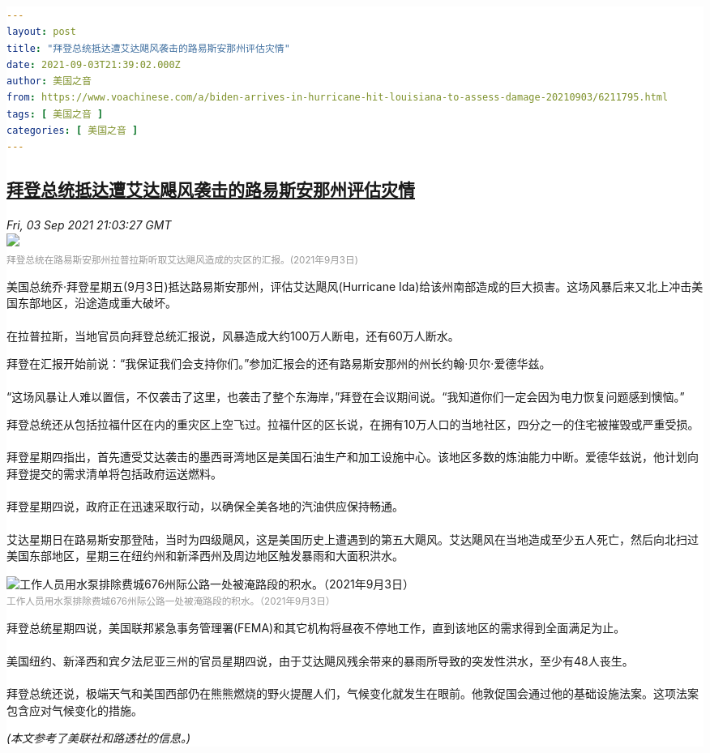```yaml
---
layout: post
title: "拜登总统抵达遭艾达飓风袭击的路易斯安那州评估灾情"
date: 2021-09-03T21:39:02.000Z
author: 美国之音
from: https://www.voachinese.com/a/biden-arrives-in-hurricane-hit-louisiana-to-assess-damage-20210903/6211795.html
tags: [ 美国之音 ]
categories: [ 美国之音 ]
---
```


[拜登总统抵达遭艾达飓风袭击的路易斯安那州评估灾情](https://www.voachinese.com/a/biden-arrives-in-hurricane-hit-louisiana-to-assess-damage-20210903/6211795.html)
------

<div>
<div><i>Fri, 03 Sep 2021 21:03:27 GMT</i></div><img src="https://images.weserv.nl?url=gdb.voanews.com/0653E9CA-8B04-4719-A4AE-C64124666296_cx0_cy3_cw0_r1_s_w900.jpg" width="100%"><div><small style="color: #999;">拜登总统在路易斯安那州拉普拉斯听取艾达飓风造成的灾区的汇报。(2021年9月3日)</small></div><p>美国总统乔·拜登星期五(9月3日)抵达路易斯安那州，评估艾达飓风(Hurricane Ida)给该州南部造成的巨大损害。这场风暴后来又北上冲击美国东部地区，沿途造成重大破坏。<br /><br />在拉普拉斯，当地官员向拜登总统汇报说，风暴造成大约100万人断电，还有60万人断水。</p><p>拜登在汇报开始前说：“我保证我们会支持你们。”参加汇报会的还有路易斯安那州的州长约翰·贝尔·爱德华兹。<br /><br />“这场风暴让人难以置信，不仅袭击了这里，也袭击了整个东海岸，”拜登在会议期间说。“我知道你们一定会因为电力恢复问题感到懊恼。”</p><p>拜登总统还从包括拉福什区在内的重灾区上空飞过。拉福什区的区长说，在拥有10万人口的当地社区，四分之一的住宅被摧毁或严重受损。<br /><br />拜登星期四指出，首先遭受艾达袭击的墨西哥湾地区是美国石油生产和加工设施中心。该地区多数的炼油能力中断。爱德华兹说，他计划向拜登提交的需求清单将包括政府运送燃料。<br /><br />拜登星期四说，政府正在迅速采取行动，以确保全美各地的汽油供应保持畅通。<br /><br />艾达星期日在路易斯安那登陆，当时为四级飓风，这是美国历史上遭遇到的第五大飓风。艾达飓风在当地造成至少五人死亡，然后向北扫过美国东部地区，星期三在纽约州和新泽西州及周边地区触发暴雨和大面积洪水。</p><div class="contentImage floatLeft" ><img  class="photo" src="https://images.weserv.nl?url=gdb.voanews.com/232BB1B7-0533-4B99-BF77-3A6443AF7C85_w900.jpg" alt="工作人员用水泵排除费城676州际公路一处被淹路段的积水。（2021年9月3日）" border="0"/><div><small style="color: #999;">工作人员用水泵排除费城676州际公路一处被淹路段的积水。（2021年9月3日）</small></div></div><p>拜登总统星期四说，美国联邦紧急事务管理署(FEMA)和其它机构将昼夜不停地工作，直到该地区的需求得到全面满足为止。<br /><br />美国纽约、新泽西和宾夕法尼亚三州的官员星期四说，由于艾达飓风残余带来的暴雨所导致的突发性洪水，至少有48人丧生。<br /><br />拜登总统还说，极端天气和美国西部仍在熊熊燃烧的野火提醒人们，气候变化就发生在眼前。他敦促国会通过他的基础设施法案。这项法案包含应对气候变化的措施。</p><p><em>(本文参考了美联社和路透社的信息。)</em></p>
</div>
